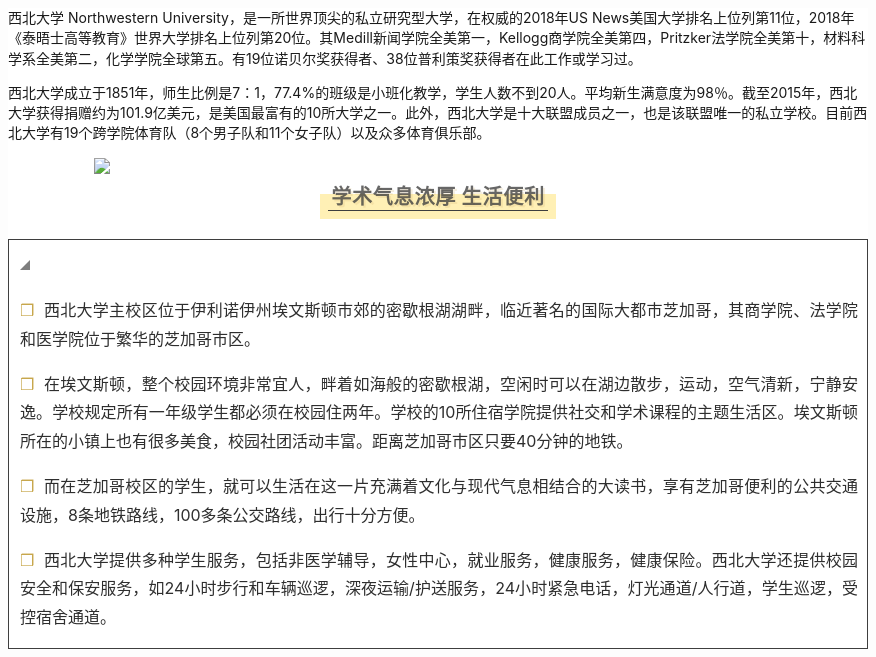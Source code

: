 <p>西北大学 Northwestern University，是一所世界顶尖的私立研究型大学，在权威的2018年US News美国大学排名上位列第11位，2018年《泰晤士高等教育》世界大学排名上位列第20位。其Medill新闻学院全美第一，Kellogg商学院全美第四，Pritzker法学院全美第十，材料科学系全美第二，化学学院全球第五。有19位诺贝尔奖获得者、38位普利策奖获得者在此工作或学习过。</p>
<p></p>
<p>西北大学成立于1851年，师生比例是7：1，77.4%的班级是小班化教学，学生人数不到20人。平均新生满意度为98％。截至2015年，西北大学获得捐赠约为101.9亿美元，是美国最富有的10所大学之一。此外，西北大学是十大联盟成员之一，也是该联盟唯一的私立学校。目前西北大学有19个跨学院体育队（8个男子队和11个女子队）以及众多体育俱乐部。</p>
<p></p>

</div>


<img style="display: block;margin-left: auto;margin-right: auto;width: 80%;" src="https://mmbiz.qpic.cn/mmbiz_jpg/p5eb0v2urX4NurtB9v9vcxiat45QhjjE2wDnt2HpvrKqXI93M07pbVeU2YRgnLGhTBGmjSgn7QmZyAA5w3mPlkw/640?wx_fmt=jpeg&wxfrom=5&wx_lazy=1&wx_co=1"/>


<p></p>


<section style="text-align: center;margin: 20px 0% 10px;box-sizing: border-box;" >
    <section style="display: inline-block;min-width: 10%;max-width: 100%;vertical-align: top;padding: 0px 8px 8px;background-color: rgba(255, 205, 10, 0.3);box-sizing: border-box;">
        <section style="margin: -10px 0% 0px;box-sizing: border-box;" >
            <section style="padding: 3px;display: inline-block;border-bottom: 1px solid rgb(62, 62, 62);line-height: 1;letter-spacing: 0.8px;font-size: 20px;color: rgba(62, 62, 62, 0.79);text-shadow: rgba(213, 182, 123, 0.24) 2px 2px;box-sizing: border-box;">
<p style="margin: 0px;padding: 0px;box-sizing: border-box;"><strong style="box-sizing: border-box;">学术气息浓厚 生活便利</strong></p>
</section></section></section></section>

<section class="" style="box-sizing: border-box;" >
<section class="" style="margin: 20px 0% 10px;box-sizing: border-box;">
<section class="" style="display: inline-block;width: 100%;vertical-align: top;border-style: solid;border-width: 1px;border-radius: 0px;border-color: rgb(62, 62, 62);padding: 10px 10px 0px;box-sizing: border-box;">
<section class="" style="box-sizing: border-box;" >
<section class="" style="margin: 10px 0% 10px;transform: translate3d(1px, 0px, 0px);-webkit-transform: translate3d(1px, 0px, 0px);-moz-transform: translate3d(1px, 0px, 0px);-o-transform: translate3d(1px, 0px, 0px);box-sizing: border-box;">
<section class="" style="display: inline-block;vertical-align: top;width: 0px;border-width: 5px;border-style: solid;border-color: transparent rgb(126, 126, 126) rgb(126, 126, 126) transparent;box-sizing: border-box;">
</section>

<div style="text-align: justify;font-size: 16px;color: rgb(46, 46, 46);line-height: 1.8;box-sizing: border-box;">
<p><span style="color: rgba(196, 161, 65, 0.95);box-sizing: border-box;">❒&nbsp;</span> 西北大学主校区位于伊利诺伊州埃文斯顿市郊的密歇根湖湖畔，临近著名的国际大都市芝加哥，其商学院、法学院和医学院位于繁华的芝加哥市区。
</p>
<p><span style="color: rgba(196, 161, 65, 0.95);box-sizing: border-box;">❒&nbsp;</span> 在埃文斯顿，整个校园环境非常宜人，畔着如海般的密歇根湖，空闲时可以在湖边散步，运动，空气清新，宁静安逸。学校规定所有一年级学生都必须在校园住两年。学校的10所住宿学院提供社交和学术课程的主题生活区。埃文斯顿所在的小镇上也有很多美食，校园社团活动丰富。距离芝加哥市区只要40分钟的地铁。</p>
<p><span style="color: rgba(196, 161, 65, 0.95);box-sizing: border-box;">❒&nbsp;</span> 而在芝加哥校区的学生，就可以生活在这一片充满着文化与现代气息相结合的大读书，享有芝加哥便利的公共交通设施，8条地铁路线，100多条公交路线，出行十分方便。</p>
<p><span style="color: rgba(196, 161, 65, 0.95);box-sizing: border-box;">❒&nbsp;</span> 西北大学提供多种学生服务，包括非医学辅导，女性中心，就业服务，健康服务，健康保险。西北大学还提供校园安全和保安服务，如24小时步行和车辆巡逻，深夜运输/护送服务，24小时紧急电话，灯光通道/人行道，学生巡逻，受控宿舍通道。</p>
</div>
